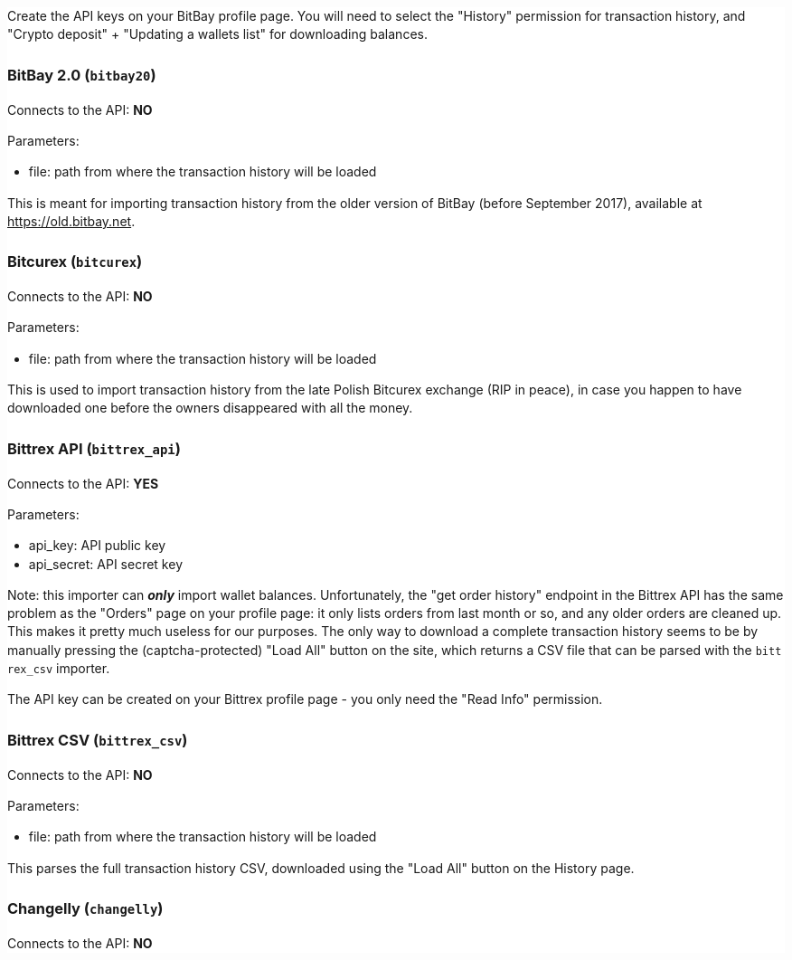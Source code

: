 Create the API keys on your BitBay profile page. You will need to select the "History" permission for transaction history, and "Crypto deposit" + "Updating a wallets list" for downloading balances.

### BitBay 2.0 (`bitbay20`)

Connects to the API: **NO**

Parameters:

- file: path from where the transaction history will be loaded

This is meant for importing transaction history from the older version of BitBay (before September 2017), available at <https://old.bitbay.net>.

### Bitcurex (`bitcurex`)

Connects to the API: **NO**

Parameters:

- file: path from where the transaction history will be loaded

This is used to import transaction history from the late Polish Bitcurex exchange (RIP in peace), in case you happen to have downloaded one before the owners disappeared with all the money.

### Bittrex API (`bittrex_api`)

Connects to the API: **YES**

Parameters:

- api_key: API public key
- api_secret: API secret key

Note: this importer can **_only_** import wallet balances. Unfortunately, the "get order history" endpoint in the Bittrex API has the same problem as the "Orders" page on your profile page: it only lists orders from last month or so, and any older orders are cleaned up. This makes it pretty much useless for our purposes. The only way to download a complete transaction history seems to be by manually pressing the (captcha-protected) "Load All" button on the site, which returns a CSV file that can be parsed with the `bittrex_csv` importer.

The API key can be created on your Bittrex profile page - you only need the "Read Info" permission.

### Bittrex CSV (`bittrex_csv`)

Connects to the API: **NO**

Parameters:

- file: path from where the transaction history will be loaded

This parses the full transaction history CSV, downloaded using the "Load All" button on the History page.

### Changelly (`changelly`)

Connects to the API: **NO**
